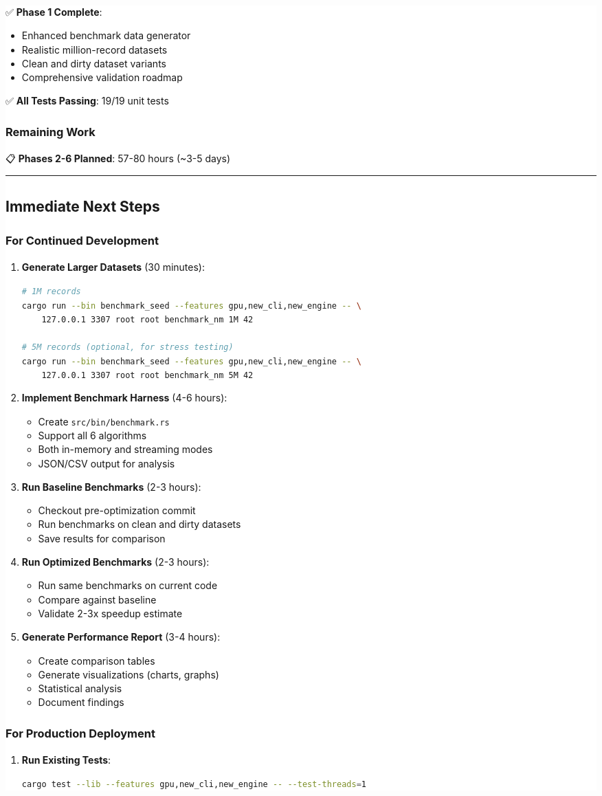✅ **Phase 1 Complete**:
- Enhanced benchmark data generator
- Realistic million-record datasets
- Clean and dirty dataset variants
- Comprehensive validation roadmap

✅ **All Tests Passing**: 19/19 unit tests

### Remaining Work
📋 **Phases 2-6 Planned**: 57-80 hours (~3-5 days)

---

## Immediate Next Steps

### For Continued Development

1. **Generate Larger Datasets** (30 minutes):
   ```bash
   # 1M records
   cargo run --bin benchmark_seed --features gpu,new_cli,new_engine -- \
       127.0.0.1 3307 root root benchmark_nm 1M 42
   
   # 5M records (optional, for stress testing)
   cargo run --bin benchmark_seed --features gpu,new_cli,new_engine -- \
       127.0.0.1 3307 root root benchmark_nm 5M 42
   ```

2. **Implement Benchmark Harness** (4-6 hours):
   - Create `src/bin/benchmark.rs`
   - Support all 6 algorithms
   - Both in-memory and streaming modes
   - JSON/CSV output for analysis

3. **Run Baseline Benchmarks** (2-3 hours):
   - Checkout pre-optimization commit
   - Run benchmarks on clean and dirty datasets
   - Save results for comparison

4. **Run Optimized Benchmarks** (2-3 hours):
   - Run same benchmarks on current code
   - Compare against baseline
   - Validate 2-3x speedup estimate

5. **Generate Performance Report** (3-4 hours):
   - Create comparison tables
   - Generate visualizations (charts, graphs)
   - Statistical analysis
   - Document findings

### For Production Deployment

1. **Run Existing Tests**:
   ```bash
   cargo test --lib --features gpu,new_cli,new_engine -- --test-threads=1
   ```
